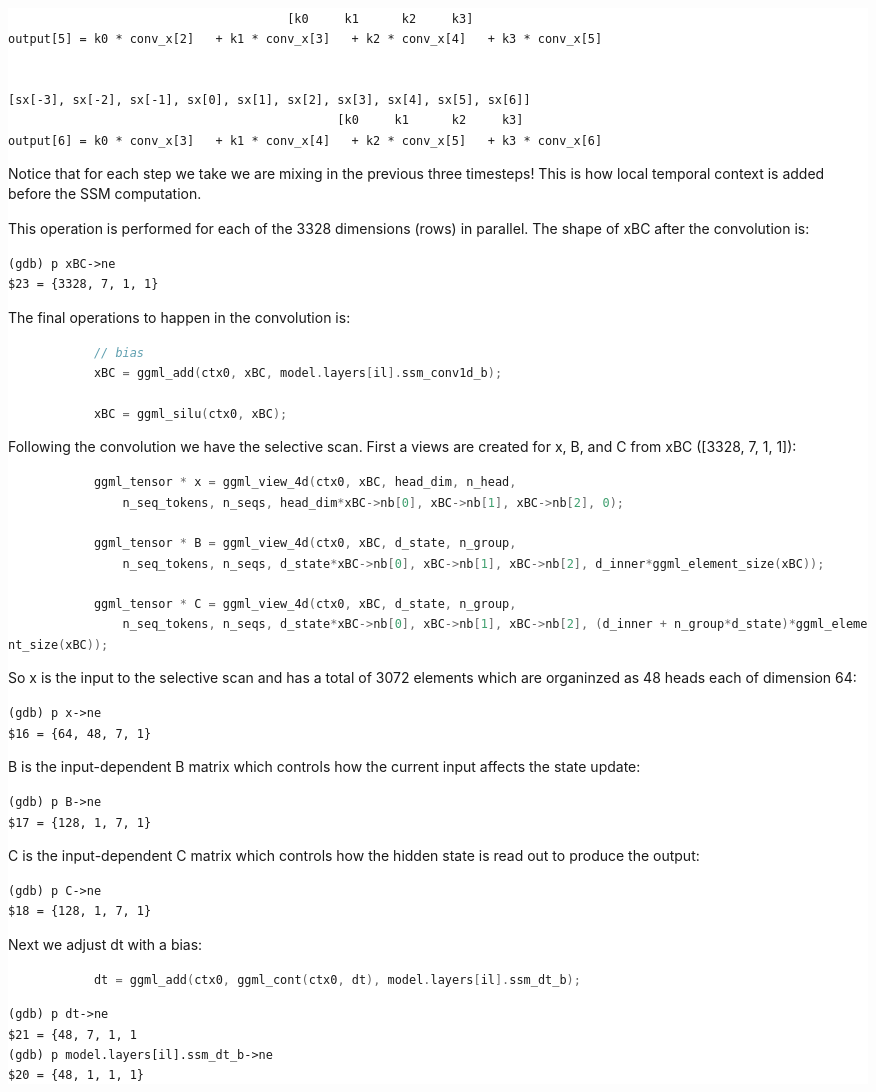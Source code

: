 ```console
                                       [k0     k1      k2     k3]
output[5] = k0 * conv_x[2]   + k1 * conv_x[3]   + k2 * conv_x[4]   + k3 * conv_x[5]


[sx[-3], sx[-2], sx[-1], sx[0], sx[1], sx[2], sx[3], sx[4], sx[5], sx[6]]
                                              [k0     k1      k2     k3]
output[6] = k0 * conv_x[3]   + k1 * conv_x[4]   + k2 * conv_x[5]   + k3 * conv_x[6]
```
Notice that for each step we take we are mixing in the previous three timesteps!
This is how local temporal context is added before the SSM computation.

This operation is performed for each of the 3328 dimensions (rows) in parallel.
The shape of xBC after the convolution is:
```console
(gdb) p xBC->ne
$23 = {3328, 7, 1, 1}
```

The final operations to happen in the convolution is:
```c++
            // bias
            xBC = ggml_add(ctx0, xBC, model.layers[il].ssm_conv1d_b);

            xBC = ggml_silu(ctx0, xBC);
```

Following the convolution we have the selective scan.
First a views are created for x, B, and C from xBC ([3328, 7, 1, 1]):
```c++
            ggml_tensor * x = ggml_view_4d(ctx0, xBC, head_dim, n_head,
                n_seq_tokens, n_seqs, head_dim*xBC->nb[0], xBC->nb[1], xBC->nb[2], 0);

            ggml_tensor * B = ggml_view_4d(ctx0, xBC, d_state, n_group,
                n_seq_tokens, n_seqs, d_state*xBC->nb[0], xBC->nb[1], xBC->nb[2], d_inner*ggml_element_size(xBC));

            ggml_tensor * C = ggml_view_4d(ctx0, xBC, d_state, n_group,
                n_seq_tokens, n_seqs, d_state*xBC->nb[0], xBC->nb[1], xBC->nb[2], (d_inner + n_group*d_state)*ggml_element_size(xBC));
```
So x is the input to the selective scan and has a total of 3072 elements which
are organinzed as 48 heads each of dimension 64:
```console
(gdb) p x->ne
$16 = {64, 48, 7, 1}
```
B is the input-dependent B matrix which controls how the current input affects
the state update:
```console
(gdb) p B->ne
$17 = {128, 1, 7, 1}
```
C is the input-dependent C matrix which controls how the hidden state is read
out to produce the output:
```console
(gdb) p C->ne
$18 = {128, 1, 7, 1}
```
Next we adjust dt with a bias:
```c++
            dt = ggml_add(ctx0, ggml_cont(ctx0, dt), model.layers[il].ssm_dt_b);
```
```console
(gdb) p dt->ne
$21 = {48, 7, 1, 1
(gdb) p model.layers[il].ssm_dt_b->ne
$20 = {48, 1, 1, 1}
```